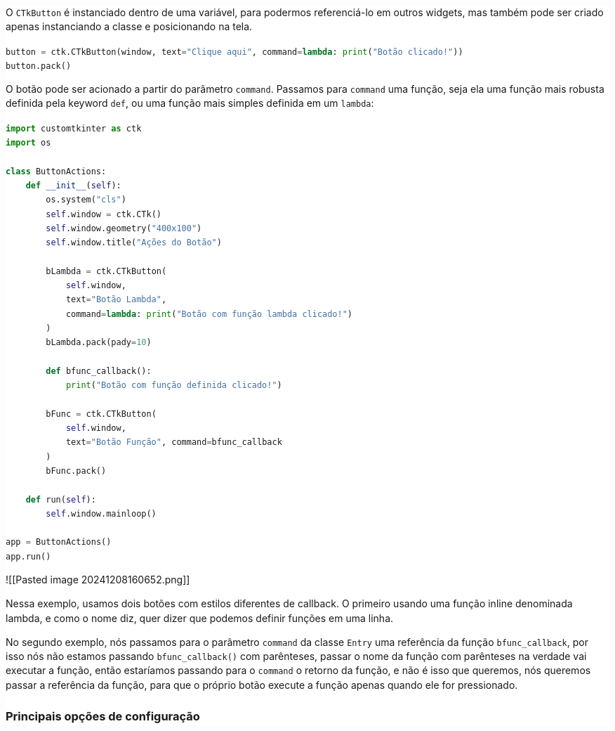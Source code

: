 O `CTkButton` é instanciado dentro de uma variável, para podermos referenciá-lo em outros widgets, mas também pode ser criado apenas instanciando a classe e posicionando na tela.

```python
button = ctk.CTkButton(window, text="Clique aqui", command=lambda: print("Botão clicado!"))
button.pack()
```

O botão pode ser acionado a partir do parâmetro `command`. Passamos para `command` uma função, seja ela uma função mais robusta definida pela keyword `def`, ou uma função mais simples definida em um `lambda`:

```python
import customtkinter as ctk
import os

class ButtonActions:
    def __init__(self):
        os.system("cls")
        self.window = ctk.CTk()
        self.window.geometry("400x100")
        self.window.title("Ações do Botão")

        bLambda = ctk.CTkButton(
            self.window, 
            text="Botão Lambda", 
            command=lambda: print("Botão com função lambda clicado!")
        )
        bLambda.pack(pady=10)

        def bfunc_callback():
            print("Botão com função definida clicado!")

        bFunc = ctk.CTkButton(
            self.window, 
            text="Botão Função", command=bfunc_callback
        )
        bFunc.pack()
        
    def run(self):
        self.window.mainloop()

app = ButtonActions()
app.run()
```

![[Pasted image 20241208160652.png]]

Nessa exemplo, usamos dois botões com estilos diferentes de callback. O primeiro usando uma função inline denominada lambda, e como o nome diz, quer dizer que podemos definir funções em uma linha.

No segundo exemplo, nós passamos para o parâmetro `command` da classe `Entry` uma referência da função `bfunc_callback`, por isso nós não estamos passando `bfunc_callback()` com parênteses, passar o nome da função com parênteses na verdade vai executar a função, então estaríamos passando para o `command` o retorno da função, e não é isso que queremos, nós queremos passar a referência da função, para que o próprio botão execute a função apenas quando ele for pressionado.
### Principais opções de configuração
